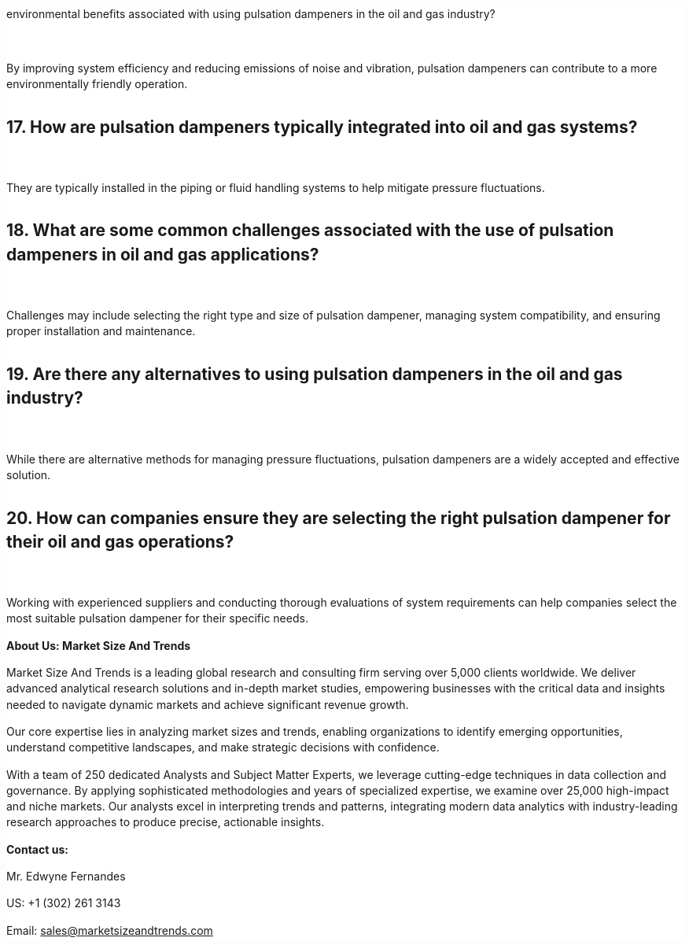 environmental benefits associated with using pulsation dampeners in the oil and gas industry?</h2>  <p>&nbsp;</p><p>By improving system efficiency and reducing emissions of noise and vibration, pulsation dampeners can contribute to a more environmentally friendly operation.</p>    <h2>17. How are pulsation dampeners typically integrated into oil and gas systems?</h2>  <p>&nbsp;</p><p>They are typically installed in the piping or fluid handling systems to help mitigate pressure fluctuations.</p>    <h2>18. What are some common challenges associated with the use of pulsation dampeners in oil and gas applications?</h2>  <p>&nbsp;</p><p>Challenges may include selecting the right type and size of pulsation dampener, managing system compatibility, and ensuring proper installation and maintenance.</p>    <h2>19. Are there any alternatives to using pulsation dampeners in the oil and gas industry?</h2>  <p>&nbsp;</p><p>While there are alternative methods for managing pressure fluctuations, pulsation dampeners are a widely accepted and effective solution.</p>    <h2>20. How can companies ensure they are selecting the right pulsation dampener for their oil and gas operations?</h2>  <p>&nbsp;</p><p>Working with experienced suppliers and conducting thorough evaluations of system requirements can help companies select the most suitable pulsation dampener for their specific needs.</p></body></html></p><p><strong>About Us:&nbsp;Market Size And Trends</strong></p><p>Market Size And Trends&nbsp;is a leading global research and consulting firm serving over 5,000 clients worldwide. We deliver advanced analytical research solutions and in-depth market studies, empowering businesses with the critical data and insights needed to navigate dynamic markets and achieve significant revenue growth.</p><p>Our core expertise lies in analyzing market sizes and trends, enabling organizations to identify emerging opportunities, understand competitive landscapes, and make strategic decisions with confidence.</p><p>With a team of 250 dedicated Analysts and Subject Matter Experts, we leverage cutting-edge techniques in data collection and governance. By applying sophisticated methodologies and years of specialized expertise, we examine over 25,000 high-impact and niche markets. Our analysts excel in interpreting trends and patterns, integrating modern data analytics with industry-leading research approaches to produce precise, actionable insights.</p><p><strong>Contact us:</strong></p><p>Mr. Edwyne Fernandes</p><p>US: +1 (302) 261 3143</p><p>Email: <a href="mailto:sales@marketsizeandtrends.com">sales@marketsizeandtrends.com</a>&nbsp;</p>

